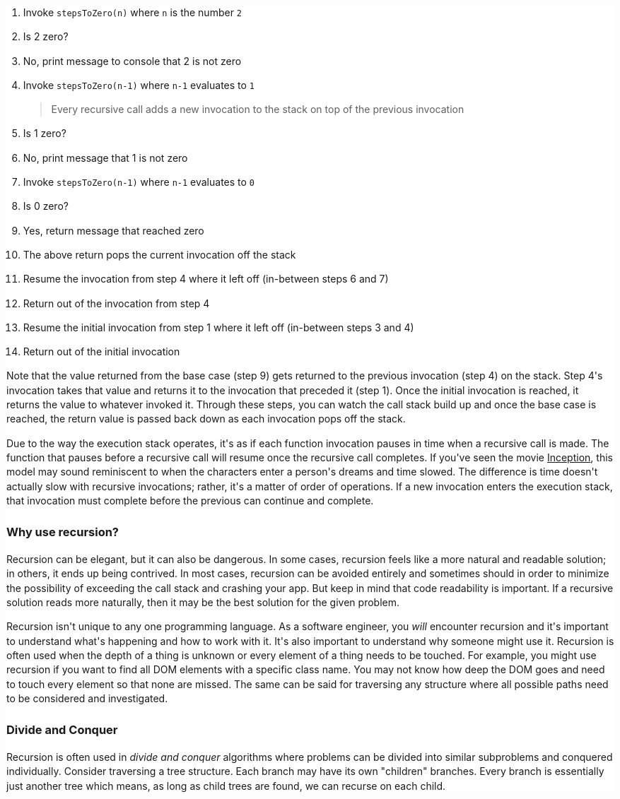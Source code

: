 1. Invoke `stepsToZero(n)` where `n` is the number `2`
2. Is 2 zero?
3. No, print message to console that 2 is not zero
4. Invoke `stepsToZero(n-1)` where `n-1` evaluates to `1`

    > Every recursive call adds a new invocation to the stack on top of the previous invocation

5. Is 1 zero?
6. No, print message that 1 is not zero
7. Invoke `stepsToZero(n-1)` where `n-1` evaluates to `0`
8. Is 0 zero?
9. Yes, return message that reached zero
10. The above return pops the current invocation off the stack
6. Resume the invocation from step 4 where it left off (in-between steps 6 and 7)
6. Return out of the invocation from step 4
12. Resume the initial invocation from step 1 where it left off (in-between steps 3 and 4)
12. Return out of the initial invocation

Note that the value returned from the base case (step 9) gets returned to the previous invocation (step 4) on the stack. Step 4's invocation takes that value and returns it to the invocation that preceded it (step 1). Once the initial invocation is reached, it returns the value to whatever invoked it. Through these steps, you can watch the call stack build up and once the base case is reached, the return value is passed back down as each invocation pops off the stack.

Due to the way the execution stack operates, it's as if each function invocation pauses in time when a recursive call is made. The function that pauses before a recursive call will resume once the recursive call completes. If you've seen the movie [Inception], this model may sound reminiscent to when the characters enter a person's dreams and time slowed. The difference is time doesn't actually slow with recursive invocations; rather, it's a matter of order of operations. If a new invocation enters the execution stack, that invocation must complete before the previous can continue and complete.


### Why use recursion?
Recursion can be elegant, but it can also be dangerous. In some cases, recursion feels like a more natural and readable solution; in others, it ends up being contrived. In most cases, recursion can be avoided entirely and sometimes should in order to minimize the possibility of exceeding the call stack and crashing your app. But keep in mind that code readability is important. If a recursive solution reads more naturally, then it may be the best solution for the given problem.

Recursion isn't unique to any one programming language. As a software engineer, you _will_ encounter recursion and it's important to understand what's happening and how to work with it. It's also important to understand why someone might use it. Recursion is often used when the depth of a thing is unknown or every element of a thing needs to be touched. For example, you might use recursion if you want to find all DOM elements with a specific class name. You may not know how deep the DOM goes and need to touch every element so that none are missed. The same can be said for traversing any structure where all possible paths need to be considered and investigated.


### Divide and Conquer
Recursion is often used in _divide and conquer_ algorithms where problems can be divided into similar subproblems and conquered individually. Consider traversing a tree structure. Each branch may have its own "children" branches. Every branch is essentially just another tree which means, as long as child trees are found, we can recurse on each child.


[inception]: <https://en.wikipedia.org/wiki/Inception>